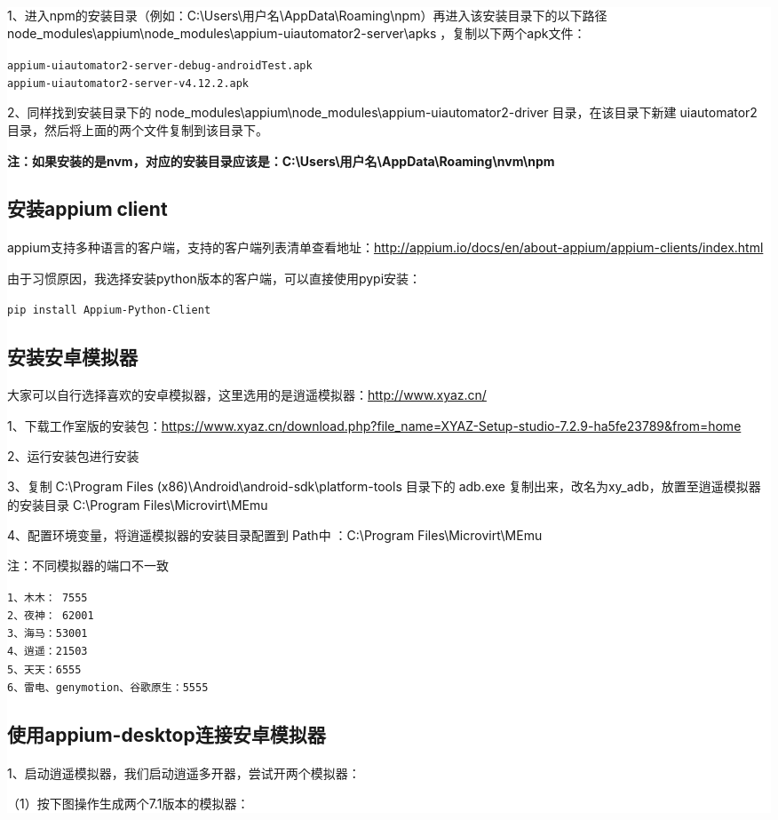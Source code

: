 1、进入npm的安装目录（例如：C:\Users\用户名\AppData\Roaming\npm）再进入该安装目录下的以下路径  node_modules\appium\node_modules\appium-uiautomator2-server\apks ，复制以下两个apk文件：

```
appium-uiautomator2-server-debug-androidTest.apk
appium-uiautomator2-server-v4.12.2.apk
```

2、同样找到安装目录下的 node_modules\appium\node_modules\appium-uiautomator2-driver 目录，在该目录下新建 uiautomator2 目录，然后将上面的两个文件复制到该目录下。

**注：如果安装的是nvm，对应的安装目录应该是：C:\Users\用户名\AppData\Roaming\nvm\npm**



## 安装appium client

appium支持多种语言的客户端，支持的客户端列表清单查看地址：http://appium.io/docs/en/about-appium/appium-clients/index.html

由于习惯原因，我选择安装python版本的客户端，可以直接使用pypi安装：

```
pip install Appium-Python-Client
```



## 安装安卓模拟器

大家可以自行选择喜欢的安卓模拟器，这里选用的是逍遥模拟器：http://www.xyaz.cn/

1、下载工作室版的安装包：https://www.xyaz.cn/download.php?file_name=XYAZ-Setup-studio-7.2.9-ha5fe23789&from=home

2、运行安装包进行安装

3、复制 C:\Program Files (x86)\Android\android-sdk\platform-tools 目录下的 adb.exe 复制出来，改名为xy_adb，放置至逍遥模拟器的安装目录 C:\Program Files\Microvirt\MEmu 

4、配置环境变量，将逍遥模拟器的安装目录配置到 Path中 ：C:\Program Files\Microvirt\MEmu

注：不同模拟器的端口不一致

```
1、木木： 7555
2、夜神： 62001
3、海马：53001
4、逍遥：21503
5、天天：6555
6、雷电、genymotion、谷歌原生：5555
```



## 使用appium-desktop连接安卓模拟器

1、启动逍遥模拟器，我们启动逍遥多开器，尝试开两个模拟器：

（1）按下图操作生成两个7.1版本的模拟器：
